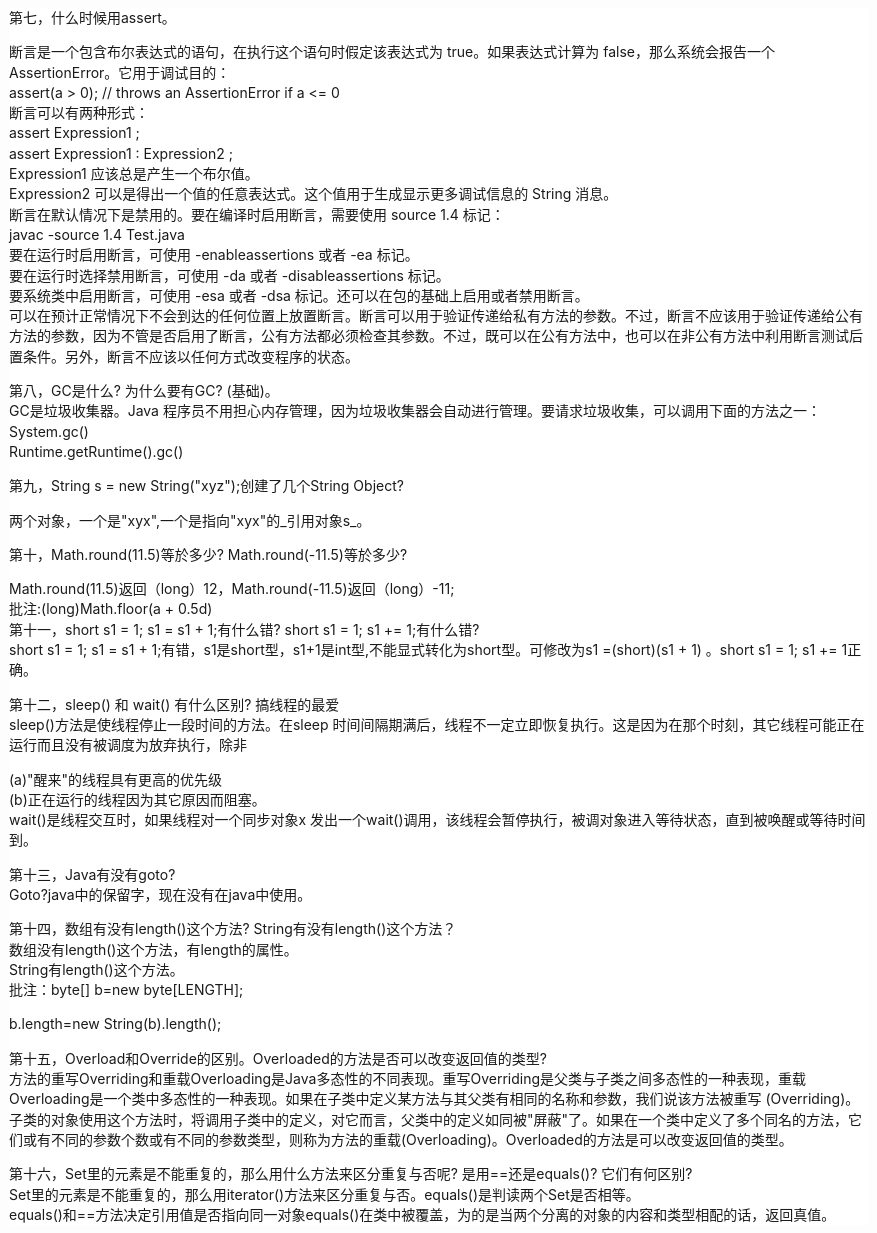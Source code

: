 第七，什么时候用assert。

断言是一个包含布尔表达式的语句，在执行这个语句时假定该表达式为 true。如果表达式计算为 false，那么系统会报告一个 AssertionError。它用于调试目的：   
assert(a \> 0); // throws an AssertionError if a <= 0   
断言可以有两种形式：   
assert Expression1 ;   
assert Expression1 : Expression2 ;   
Expression1 应该总是产生一个布尔值。   
Expression2 可以是得出一个值的任意表达式。这个值用于生成显示更多调试信息的 String 消息。  
断言在默认情况下是禁用的。要在编译时启用断言，需要使用 source 1.4 标记：   
javac -source 1.4 Test.java  
要在运行时启用断言，可使用 -enableassertions 或者 -ea 标记。   
要在运行时选择禁用断言，可使用 -da 或者 -disableassertions 标记。   
要系统类中启用断言，可使用 -esa 或者 -dsa 标记。还可以在包的基础上启用或者禁用断言。   
可以在预计正常情况下不会到达的任何位置上放置断言。断言可以用于验证传递给私有方法的参数。不过，断言不应该用于验证传递给公有方法的参数，因为不管是否启用了断言，公有方法都必须检查其参数。不过，既可以在公有方法中，也可以在非公有方法中利用断言测试后置条件。另外，断言不应该以任何方式改变程序的状态。 

第八，GC是什么? 为什么要有GC? (基础)。  
GC是垃圾收集器。Java 程序员不用担心内存管理，因为垃圾收集器会自动进行管理。要请求垃圾收集，可以调用下面的方法之一：   
System.gc()  
Runtime.getRuntime().gc()

第九，String s = new String("xyz");创建了几个String Object?

两个对象，一个是"xyx",一个是指向"xyx"的_引用对象s_。

第十，Math.round(11.5)等於多少? Math.round(-11.5)等於多少?

Math.round(11.5)返回（long）12，Math.round(-11.5)返回（long）-11;  
批注:(long)Math.floor(a + 0.5d)  
第十一，short s1 = 1; s1 = s1 + 1;有什么错? short s1 = 1; s1 += 1;有什么错?  
short s1 = 1; s1 = s1 + 1;有错，s1是short型，s1+1是int型,不能显式转化为short型。可修改为s1 =(short)(s1 + 1) 。short s1 = 1; s1 += 1正确。

第十二，sleep() 和 wait() 有什么区别? 搞线程的最爱  
sleep()方法是使线程停止一段时间的方法。在sleep 时间间隔期满后，线程不一定立即恢复执行。这是因为在那个时刻，其它线程可能正在运行而且没有被调度为放弃执行，除非

(a)"醒来"的线程具有更高的优先级  
(b)正在运行的线程因为其它原因而阻塞。  
wait()是线程交互时，如果线程对一个同步对象x 发出一个wait()调用，该线程会暂停执行，被调对象进入等待状态，直到被唤醒或等待时间到。

第十三，Java有没有goto?  
Goto?java中的保留字，现在没有在java中使用。

第十四，数组有没有length()这个方法? String有没有length()这个方法？  
数组没有length()这个方法，有length的属性。  
String有length()这个方法。  
批注：byte\[\] b=new byte\[LENGTH\];

b.length=new String(b).length();

第十五，Overload和Override的区别。Overloaded的方法是否可以改变返回值的类型?  
方法的重写Overriding和重载Overloading是Java多态性的不同表现。重写Overriding是父类与子类之间多态性的一种表现，重载Overloading是一个类中多态性的一种表现。如果在子类中定义某方法与其父类有相同的名称和参数，我们说该方法被重写 (Overriding)。子类的对象使用这个方法时，将调用子类中的定义，对它而言，父类中的定义如同被"屏蔽"了。如果在一个类中定义了多个同名的方法，它们或有不同的参数个数或有不同的参数类型，则称为方法的重载(Overloading)。Overloaded的方法是可以改变返回值的类型。

第十六，Set里的元素是不能重复的，那么用什么方法来区分重复与否呢? 是用==还是equals()? 它们有何区别?  
Set里的元素是不能重复的，那么用iterator()方法来区分重复与否。equals()是判读两个Set是否相等。  
equals()和==方法决定引用值是否指向同一对象equals()在类中被覆盖，为的是当两个分离的对象的内容和类型相配的话，返回真值。
